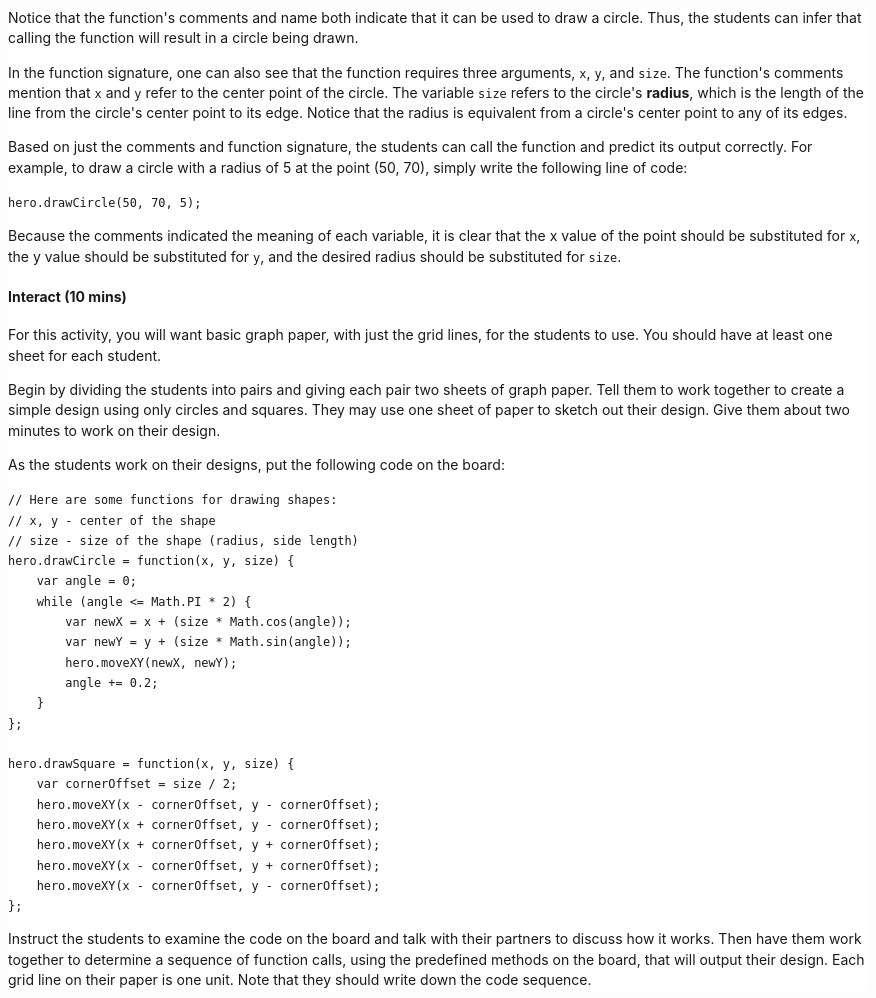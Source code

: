 Notice that the function's comments and name both indicate that it can be used to draw a circle. Thus, the students can infer that calling the function will result in a circle being drawn.

In the function signature, one can also see that the function requires three arguments, `x`, `y`, and `size`. The function's comments mention that `x` and `y` refer to the center point of the circle. The variable `size` refers to the circle's **radius**, which is the length of the line from the circle's center point to its edge. Notice that the radius is equivalent from a circle's center point to any of its edges.

Based on just the comments and function signature, the students can call the function and predict its output correctly. For example, to draw a circle with a radius of 5 at the point (50, 70), simply write the following line of code:

`hero.drawCircle(50, 70, 5);`

Because the comments indicated the meaning of each variable, it is clear that the x value of the point should be substituted for `x`, the y value should be substituted for `y`, and the desired radius should be substituted for `size`.

#### Interact (10 mins)

For this activity, you will want basic graph paper, with just the grid lines, for the students to use. You should have at least one sheet for each student.

Begin by dividing the students into pairs and giving each pair two sheets of graph paper. Tell them to work together to create a simple design using only circles and squares. They may use one sheet of paper to sketch out their design. Give them about two minutes to work on their design.

As the students work on their designs, put the following code on the board:

```
// Here are some functions for drawing shapes:
// x, y - center of the shape
// size - size of the shape (radius, side length)
hero.drawCircle = function(x, y, size) {
    var angle = 0;
    while (angle <= Math.PI * 2) {
        var newX = x + (size * Math.cos(angle));
        var newY = y + (size * Math.sin(angle));
        hero.moveXY(newX, newY);
        angle += 0.2;
    }
};

hero.drawSquare = function(x, y, size) {
    var cornerOffset = size / 2;
    hero.moveXY(x - cornerOffset, y - cornerOffset);
    hero.moveXY(x + cornerOffset, y - cornerOffset);
    hero.moveXY(x + cornerOffset, y + cornerOffset);
    hero.moveXY(x - cornerOffset, y + cornerOffset);
    hero.moveXY(x - cornerOffset, y - cornerOffset);
};
```

Instruct the students to examine the code on the board and talk with their partners to discuss how it works. Then have them work together to determine a sequence of function calls, using the predefined methods on the board, that will output their design. Each grid line on their paper is one unit. Note that they should write down the code sequence.
